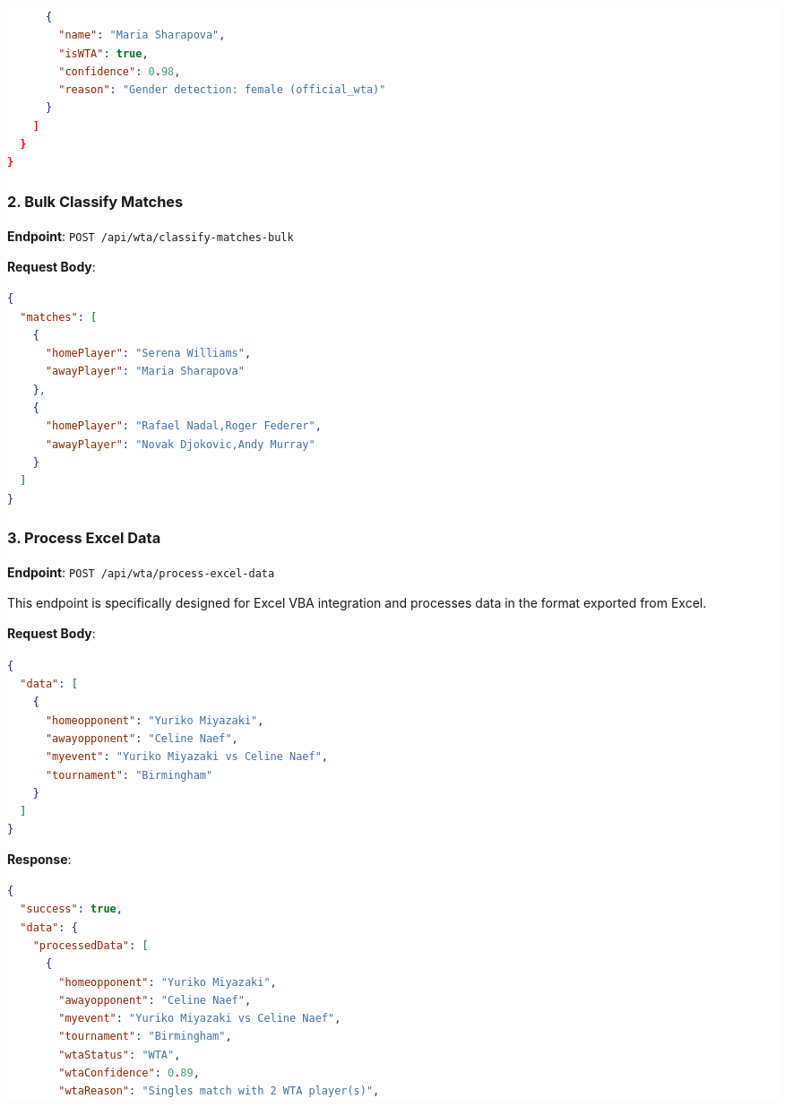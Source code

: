 ```json
      {
        "name": "Maria Sharapova",
        "isWTA": true,
        "confidence": 0.98,
        "reason": "Gender detection: female (official_wta)"
      }
    ]
  }
}
```

### 2. Bulk Classify Matches

**Endpoint**: `POST /api/wta/classify-matches-bulk`

**Request Body**:
```json
{
  "matches": [
    {
      "homePlayer": "Serena Williams",
      "awayPlayer": "Maria Sharapova"
    },
    {
      "homePlayer": "Rafael Nadal,Roger Federer",
      "awayPlayer": "Novak Djokovic,Andy Murray"
    }
  ]
}
```

### 3. Process Excel Data

**Endpoint**: `POST /api/wta/process-excel-data`

This endpoint is specifically designed for Excel VBA integration and processes data in the format exported from Excel.

**Request Body**:
```json
{
  "data": [
    {
      "homeopponent": "Yuriko Miyazaki",
      "awayopponent": "Celine Naef",
      "myevent": "Yuriko Miyazaki vs Celine Naef",
      "tournament": "Birmingham"
    }
  ]
}
```

**Response**:
```json
{
  "success": true,
  "data": {
    "processedData": [
      {
        "homeopponent": "Yuriko Miyazaki",
        "awayopponent": "Celine Naef",
        "myevent": "Yuriko Miyazaki vs Celine Naef",
        "tournament": "Birmingham",
        "wtaStatus": "WTA",
        "wtaConfidence": 0.89,
        "wtaReason": "Singles match with 2 WTA player(s)",
```